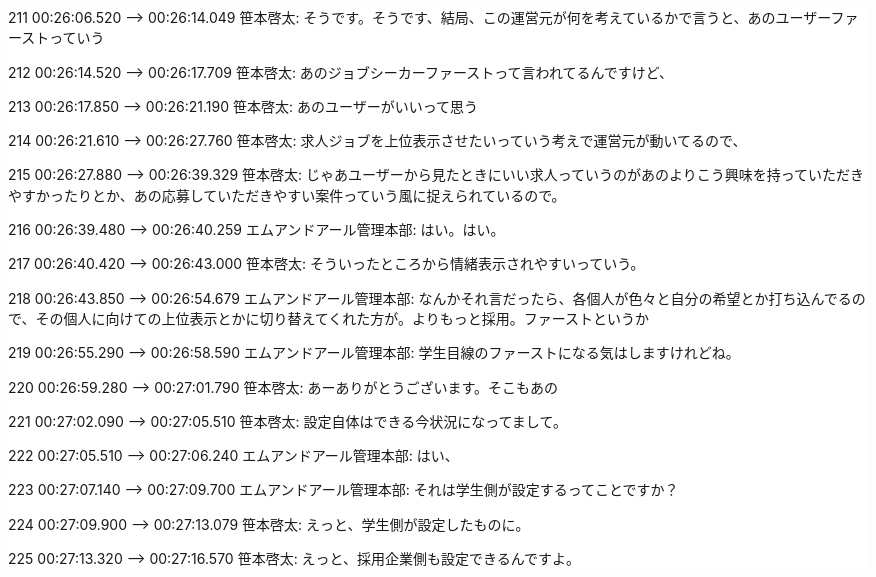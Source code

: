 211
00:26:06.520 --> 00:26:14.049
笹本啓太: そうです。そうです、結局、この運営元が何を考えているかで言うと、あのユーザーファーストっていう

212
00:26:14.520 --> 00:26:17.709
笹本啓太: あのジョブシーカーファーストって言われてるんですけど、

213
00:26:17.850 --> 00:26:21.190
笹本啓太: あのユーザーがいいって思う

214
00:26:21.610 --> 00:26:27.760
笹本啓太: 求人ジョブを上位表示させたいっていう考えで運営元が動いてるので、

215
00:26:27.880 --> 00:26:39.329
笹本啓太: じゃあユーザーから見たときにいい求人っていうのがあのよりこう興味を持っていただきやすかったりとか、あの応募していただきやすい案件っていう風に捉えられているので。

216
00:26:39.480 --> 00:26:40.259
エムアンドアール管理本部: はい。はい。

217
00:26:40.420 --> 00:26:43.000
笹本啓太: そういったところから情緒表示されやすいっていう。

218
00:26:43.850 --> 00:26:54.679
エムアンドアール管理本部: なんかそれ言だったら、各個人が色々と自分の希望とか打ち込んでるので、その個人に向けての上位表示とかに切り替えてくれた方が。よりもっと採用。ファーストというか

219
00:26:55.290 --> 00:26:58.590
エムアンドアール管理本部: 学生目線のファーストになる気はしますけれどね。

220
00:26:59.280 --> 00:27:01.790
笹本啓太: あーありがとうございます。そこもあの

221
00:27:02.090 --> 00:27:05.510
笹本啓太: 設定自体はできる今状況になってまして。

222
00:27:05.510 --> 00:27:06.240
エムアンドアール管理本部: はい、

223
00:27:07.140 --> 00:27:09.700
エムアンドアール管理本部: それは学生側が設定するってことですか？

224
00:27:09.900 --> 00:27:13.079
笹本啓太: えっと、学生側が設定したものに。

225
00:27:13.320 --> 00:27:16.570
笹本啓太: えっと、採用企業側も設定できるんですよ。
